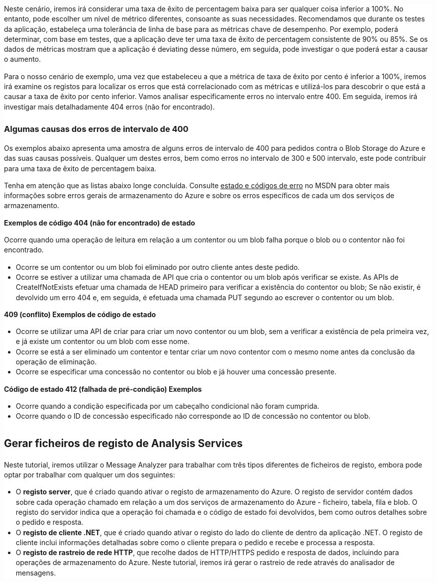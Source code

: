 Neste cenário, iremos irá considerar uma taxa de êxito de percentagem baixa para ser qualquer coisa inferior a 100%. No entanto, pode escolher um nível de métrico diferentes, consoante as suas necessidades. Recomendamos que durante os testes da aplicação, estabeleça uma tolerância de linha de base para as métricas chave de desempenho. Por exemplo, poderá determinar, com base em testes, que a aplicação deve ter uma taxa de êxito de percentagem consistente de 90% ou 85%. Se os dados de métricas mostram que a aplicação é deviating desse número, em seguida, pode investigar o que poderá estar a causar o aumento.

Para o nosso cenário de exemplo, uma vez que estabeleceu a que a métrica de taxa de êxito por cento é inferior a 100%, iremos irá examine os registos para localizar os erros que está correlacionado com as métricas e utilizá-los para descobrir o que está a causar a taxa de êxito por cento inferior. Vamos analisar especificamente erros no intervalo entre 400. Em seguida, iremos irá investigar mais detalhadamente 404 erros (não for encontrado).

### <a name="some-causes-of-400-range-errors"></a>Algumas causas dos erros de intervalo de 400
Os exemplos abaixo apresenta uma amostra de alguns erros de intervalo de 400 para pedidos contra o Blob Storage do Azure e das suas causas possíveis. Qualquer um destes erros, bem como erros no intervalo de 300 e 500 intervalo, este pode contribuir para uma taxa de êxito de percentagem baixa.

Tenha em atenção que as listas abaixo longe concluída. Consulte [estado e códigos de erro](http://msdn.microsoft.com/library/azure/dd179382.aspx) no MSDN para obter mais informações sobre erros gerais de armazenamento do Azure e sobre os erros específicos de cada um dos serviços de armazenamento.

**Exemplos de código 404 (não for encontrado) de estado**

Ocorre quando uma operação de leitura em relação a um contentor ou um blob falha porque o blob ou o contentor não foi encontrado.

* Ocorre se um contentor ou um blob foi eliminado por outro cliente antes deste pedido.
* Ocorre se estiver a utilizar uma chamada de API que cria o contentor ou um blob após verificar se existe. As APIs de CreateIfNotExists efetuar uma chamada de HEAD primeiro para verificar a existência do contentor ou blob; Se não existir, é devolvido um erro 404 e, em seguida, é efetuada uma chamada PUT segundo ao escrever o contentor ou um blob.

**409 (conflito) Exemplos de código de estado**

* Ocorre se utilizar uma API de criar para criar um novo contentor ou um blob, sem a verificar a existência de pela primeira vez, e já existe um contentor ou um blob com esse nome.
* Ocorre se está a ser eliminado um contentor e tentar criar um novo contentor com o mesmo nome antes da conclusão da operação de eliminação.
* Ocorre se especificar uma concessão no contentor ou blob e já houver uma concessão presente.

**Código de estado 412 (falhada de pré-condição) Exemplos**

* Ocorre quando a condição especificada por um cabeçalho condicional não foram cumprida.
* Ocorre quando o ID de concessão especificado não corresponde ao ID de concessão no contentor ou blob.

## <a name="generate-log-files-for-analysis"></a>Gerar ficheiros de registo de Analysis Services
Neste tutorial, iremos utilizar o Message Analyzer para trabalhar com três tipos diferentes de ficheiros de registo, embora pode optar por trabalhar com qualquer um dos seguintes:

* O **registo server**, que é criado quando ativar o registo de armazenamento do Azure. O registo de servidor contém dados sobre cada operação chamado em relação a um dos serviços de armazenamento do Azure - ficheiro, tabela, fila e blob. O registo do servidor indica que a operação foi chamada e o código de estado foi devolvidos, bem como outros detalhes sobre o pedido e resposta.
* O **registo de cliente .NET**, que é criado quando ativar o registo do lado do cliente de dentro da aplicação .NET. O registo de cliente inclui informações detalhadas sobre como o cliente prepara o pedido e recebe e processa a resposta.
* O **registo de rastreio de rede HTTP**, que recolhe dados de HTTP/HTTPS pedido e resposta de dados, incluindo para operações de armazenamento do Azure. Neste tutorial, iremos irá gerar o rastreio de rede através do analisador de mensagens.
